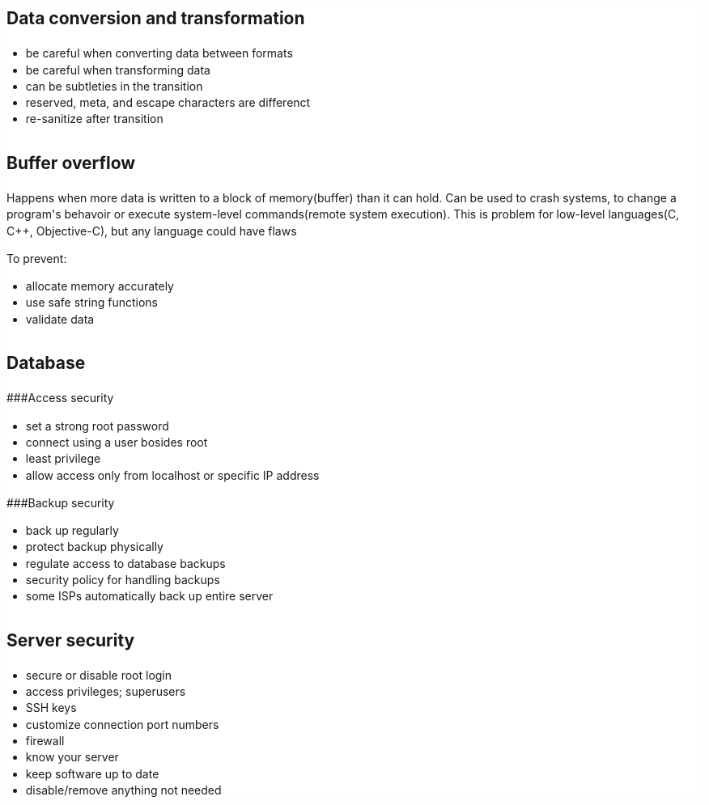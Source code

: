## Data conversion and transformation

- be careful when converting data between formats
- be careful when transforming data
- can be subtleties in the transition
- reserved, meta, and escape characters are differenct
- re-sanitize after transition

## Buffer overflow

Happens when more data is written to a block of memory(buffer) than it can hold. Can be used to crash systems, to change a program's behavoir or execute system-level commands(remote system execution). This is problem for low-level languages(C, C++, Objective-C), but any language could have flaws

To prevent:

- allocate memory accurately
- use safe string functions
- validate data

## Database

###Access security

- set a strong root password
- connect using a user bosides root
- least privilege
- allow access only from localhost or specific IP address

###Backup security

- back up regularly
- protect backup physically
- regulate access to database backups
- security policy for handling backups
- some ISPs automatically back up entire server

## Server security

- secure or disable root login
- access privileges; superusers
- SSH keys
- customize connection port numbers
- firewall
- know your server
- keep software up to date
- disable/remove anything not needed

